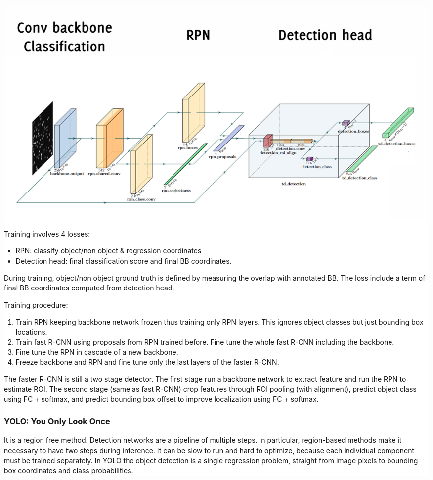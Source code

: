![faster_R-CNN](./assets/faster_R-CNN.png)

Training involves 4 losses:
- RPN: classify object/non object & regression coordinates
- Detection head: final classification score and final BB coordinates.

During training, object/non object ground truth is defined by measuring the overlap with annotated BB. The loss include a term of final BB coordinates computed from detection head.

Training procedure:
1. Train RPN keeping backbone network frozen thus training only RPN layers. This ignores object classes but just bounding box locations.
2. Train fast R-CNN using proposals from RPN trained before. Fine tune the whole fast R-CNN including the backbone.
3. Fine tune the RPN in cascade of a new backbone.
4. Freeze backbone and RPN and fine tune only the last layers of the faster R-CNN.

The faster R-CNN is still a two stage detector.
The first stage run a backbone network to extract feature and run the RPN to estimate ROI.
The second stage (same as fast R-CNN) crop features through ROI pooling (with alignment), predict object class using FC + softmax, and predict bounding box offset to improve localization using FC + softmax.
### YOLO: You Only Look Once
It is a region free method.
Detection networks are a pipeline of multiple steps. In particular, region-based methods make it necessary to have two steps during inference. It can be slow to run and hard to optimize, because each individual component must be trained separately.
In YOLO the object detection is a single regression problem, straight from image pixels to bounding box coordinates and class probabilities.
